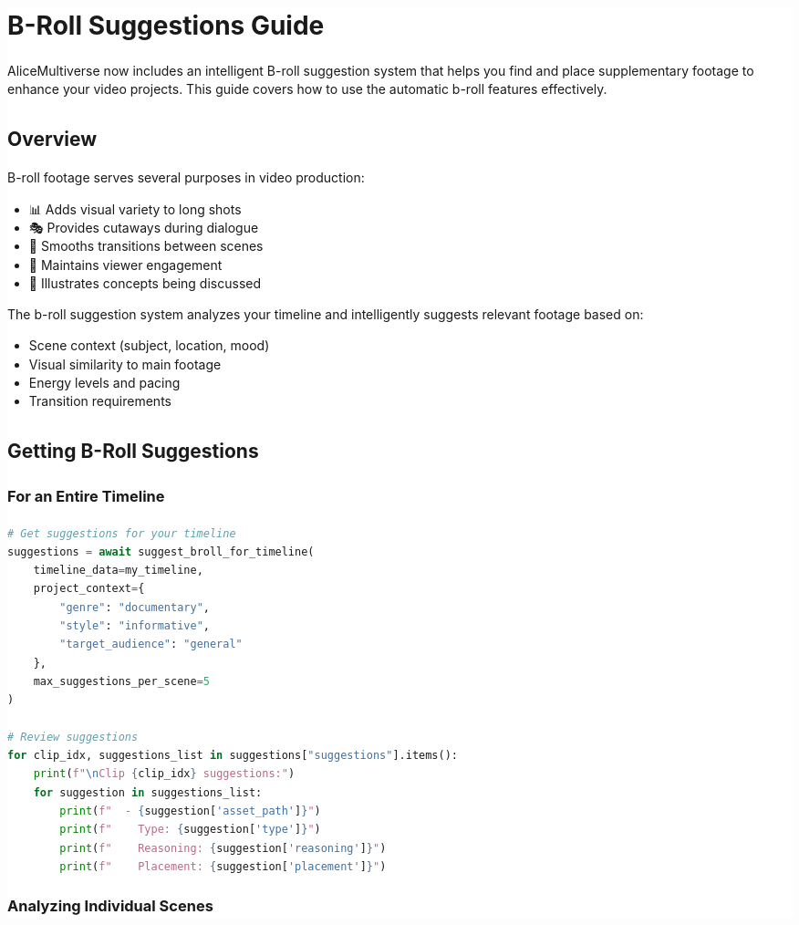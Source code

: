 # B-Roll Suggestions Guide

AliceMultiverse now includes an intelligent B-roll suggestion system that helps you find and place supplementary footage to enhance your video projects. This guide covers how to use the automatic b-roll features effectively.

## Overview

B-roll footage serves several purposes in video production:
- 📊 Adds visual variety to long shots
- 🎭 Provides cutaways during dialogue
- 🔄 Smooths transitions between scenes
- 🎯 Maintains viewer engagement
- 📝 Illustrates concepts being discussed

The b-roll suggestion system analyzes your timeline and intelligently suggests relevant footage based on:
- Scene context (subject, location, mood)
- Visual similarity to main footage
- Energy levels and pacing
- Transition requirements

## Getting B-Roll Suggestions

### For an Entire Timeline

```python
# Get suggestions for your timeline
suggestions = await suggest_broll_for_timeline(
    timeline_data=my_timeline,
    project_context={
        "genre": "documentary",
        "style": "informative",
        "target_audience": "general"
    },
    max_suggestions_per_scene=5
)

# Review suggestions
for clip_idx, suggestions_list in suggestions["suggestions"].items():
    print(f"\nClip {clip_idx} suggestions:")
    for suggestion in suggestions_list:
        print(f"  - {suggestion['asset_path']}")
        print(f"    Type: {suggestion['type']}")
        print(f"    Reasoning: {suggestion['reasoning']}")
        print(f"    Placement: {suggestion['placement']}")
```

### Analyzing Individual Scenes

